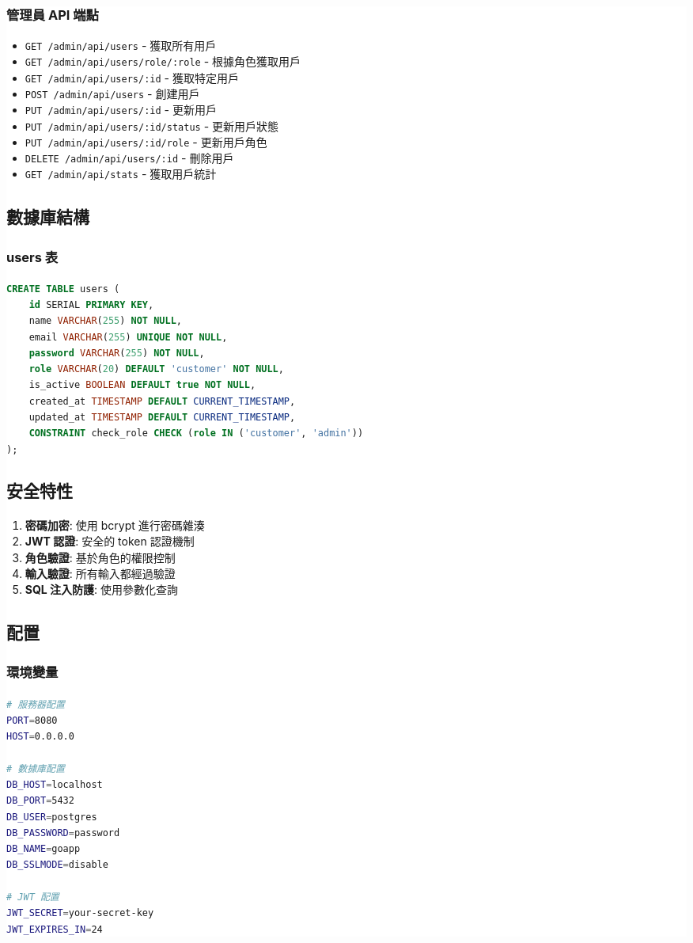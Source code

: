 ### 管理員 API 端點

- `GET /admin/api/users` - 獲取所有用戶
- `GET /admin/api/users/role/:role` - 根據角色獲取用戶
- `GET /admin/api/users/:id` - 獲取特定用戶
- `POST /admin/api/users` - 創建用戶
- `PUT /admin/api/users/:id` - 更新用戶
- `PUT /admin/api/users/:id/status` - 更新用戶狀態
- `PUT /admin/api/users/:id/role` - 更新用戶角色
- `DELETE /admin/api/users/:id` - 刪除用戶
- `GET /admin/api/stats` - 獲取用戶統計

## 數據庫結構

### users 表

```sql
CREATE TABLE users (
    id SERIAL PRIMARY KEY,
    name VARCHAR(255) NOT NULL,
    email VARCHAR(255) UNIQUE NOT NULL,
    password VARCHAR(255) NOT NULL,
    role VARCHAR(20) DEFAULT 'customer' NOT NULL,
    is_active BOOLEAN DEFAULT true NOT NULL,
    created_at TIMESTAMP DEFAULT CURRENT_TIMESTAMP,
    updated_at TIMESTAMP DEFAULT CURRENT_TIMESTAMP,
    CONSTRAINT check_role CHECK (role IN ('customer', 'admin'))
);
```

## 安全特性

1. **密碼加密**: 使用 bcrypt 進行密碼雜湊
2. **JWT 認證**: 安全的 token 認證機制
3. **角色驗證**: 基於角色的權限控制
4. **輸入驗證**: 所有輸入都經過驗證
5. **SQL 注入防護**: 使用參數化查詢

## 配置

### 環境變量

```bash
# 服務器配置
PORT=8080
HOST=0.0.0.0

# 數據庫配置
DB_HOST=localhost
DB_PORT=5432
DB_USER=postgres
DB_PASSWORD=password
DB_NAME=goapp
DB_SSLMODE=disable

# JWT 配置
JWT_SECRET=your-secret-key
JWT_EXPIRES_IN=24
```
